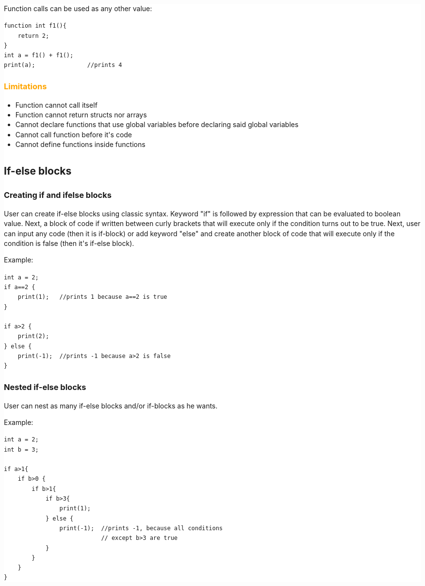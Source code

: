 Function calls can be used as any other value:
```
function int f1(){
    return 2;
}
int a = f1() + f1(); 
print(a);               //prints 4
```

<a name="limitations-2"></a>
### <span style="color:orange"> Limitations </span>
* Function cannot call itself
* Function cannot return structs nor arrays
* Cannot declare functions that use global variables before declaring said global variables
* Cannot call function before it's code
* Cannot define functions inside functions

<a name="if-else-blocks"></a>
## If-else blocks
<a name="creating-if-and-ifelse-blocks"></a>
### Creating if and ifelse blocks
User can create if-else blocks using classic syntax. Keyword "if" is followed by expression that can be evaluated to boolean value. Next, a block of code if written between curly brackets that will execute only if the condition turns out to be true. Next, user can input any code (then it is if-block) or add keyword "else" and create another block of code that will execute only if the condition is false (then it's if-else block).

Example:
```
int a = 2;
if a==2 {
    print(1);   //prints 1 because a==2 is true
} 

if a>2 {
    print(2);
} else {
    print(-1);  //prints -1 because a>2 is false
}
```
<a name="nested-if-else-blocks"></a>
### Nested if-else blocks
User can nest as many if-else blocks and/or if-blocks as he wants.

Example:
```
int a = 2;
int b = 3;

if a>1{
    if b>0 {
        if b>1{
            if b>3{
                print(1);
            } else {
                print(-1);  //prints -1, because all conditions
                            // except b>3 are true
            }
        }
    }
}
```
